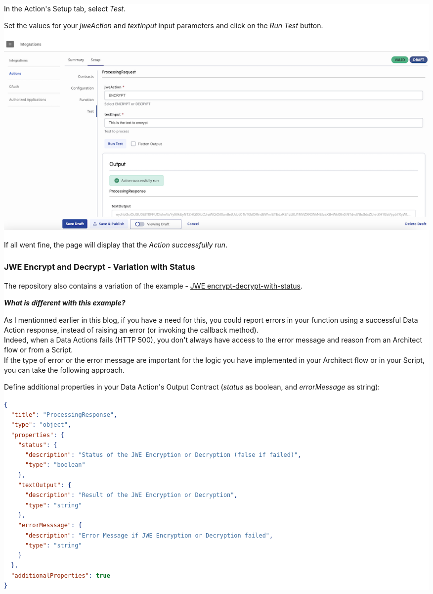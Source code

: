 In the Action's Setup tab, select *Test*.

Set the values for your *jweAction* and *textInput* input parameters and click on the *Run Test* button.

![Test Function](test-data-action-1.png)

If all went fine, the page will display that the *Action successfully run*.

### JWE Encrypt and Decrypt - Variation with Status

The repository also contains a variation of the example - [JWE encrypt-decrypt-with-status](https://github.com/MyPureCloud/https://github.com/MyPureCloud/quick-hits-javascript/genesys-functions/jwe-encrypt-decrypt/encrypt-decrypt-with-status).

***What is different with this example?***

As I mentionned earlier in this blog, if you have a need for this, you could report errors in your function using a successful Data Action response, instead of raising an error (or invoking the callback method).  
Indeed, when a Data Actions fails (HTTP 500), you don't always have access to the error message and reason from an Architect flow or from a Script.  
If the type of error or the error message are important for the logic you have implemented in your Architect flow or in your Script, you can take the following approach.

Define additional properties in your Data Action's Output Contract (*status* as boolean, and *errorMessage* as string):
```json
{
  "title": "ProcessingResponse",
  "type": "object",
  "properties": {
    "status": {
      "description": "Status of the JWE Encryption or Decryption (false if failed)",
      "type": "boolean"
    },
    "textOutput": {
      "description": "Result of the JWE Encryption or Decryption",
      "type": "string"
    },
    "errorMesssage": {
      "description": "Error Message if JWE Encryption or Decryption failed",
      "type": "string"
    }
  },
  "additionalProperties": true
}
```